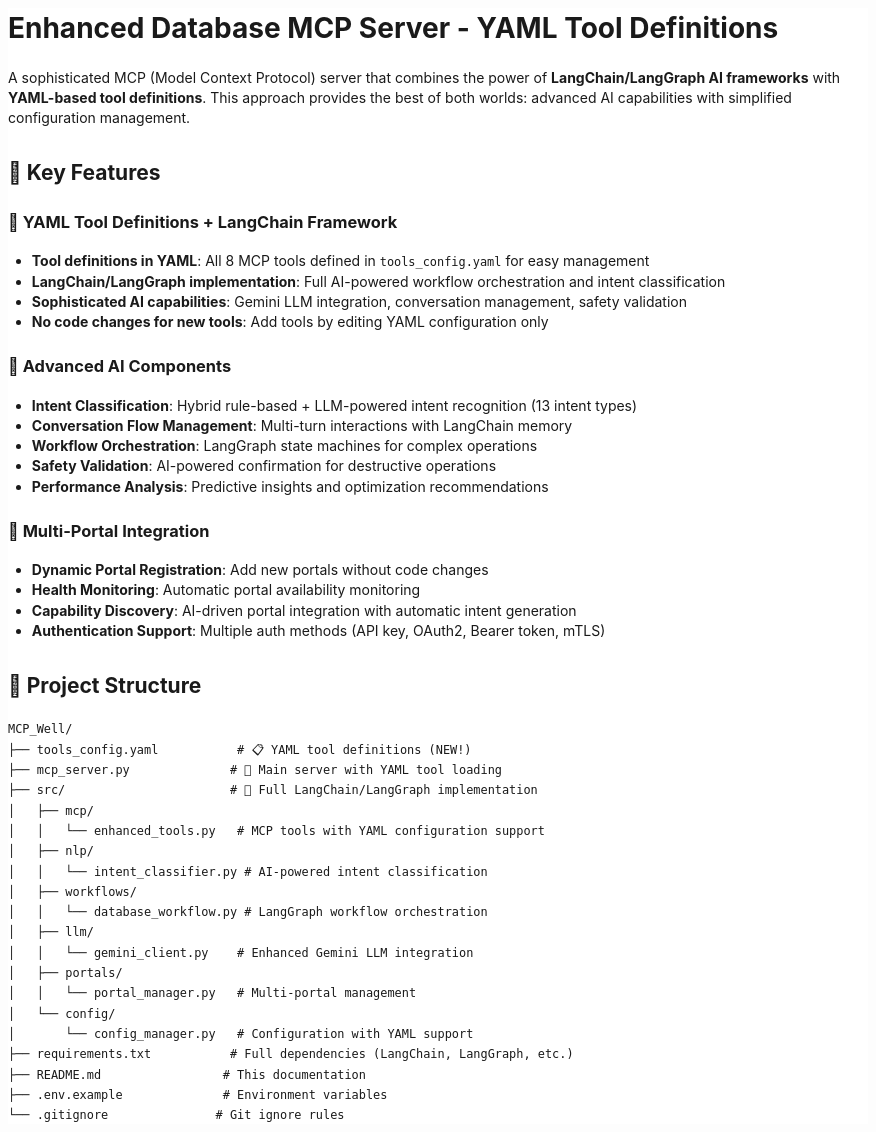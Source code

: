 # Enhanced Database MCP Server - YAML Tool Definitions

A sophisticated MCP (Model Context Protocol) server that combines the power of **LangChain/LangGraph AI frameworks** with **YAML-based tool definitions**. This approach provides the best of both worlds: advanced AI capabilities with simplified configuration management.

## 🚀 Key Features

### 🎯 **YAML Tool Definitions + LangChain Framework**
- **Tool definitions in YAML**: All 8 MCP tools defined in `tools_config.yaml` for easy management
- **LangChain/LangGraph implementation**: Full AI-powered workflow orchestration and intent classification
- **Sophisticated AI capabilities**: Gemini LLM integration, conversation management, safety validation
- **No code changes for new tools**: Add tools by editing YAML configuration only

### 🤖 **Advanced AI Components**
- **Intent Classification**: Hybrid rule-based + LLM-powered intent recognition (13 intent types)
- **Conversation Flow Management**: Multi-turn interactions with LangChain memory
- **Workflow Orchestration**: LangGraph state machines for complex operations
- **Safety Validation**: AI-powered confirmation for destructive operations
- **Performance Analysis**: Predictive insights and optimization recommendations

### 🔌 **Multi-Portal Integration**
- **Dynamic Portal Registration**: Add new portals without code changes
- **Health Monitoring**: Automatic portal availability monitoring
- **Capability Discovery**: AI-driven portal integration with automatic intent generation
- **Authentication Support**: Multiple auth methods (API key, OAuth2, Bearer token, mTLS)

## 📁 Project Structure

```
MCP_Well/
├── tools_config.yaml           # 📋 YAML tool definitions (NEW!)
├── mcp_server.py              # 🔧 Main server with YAML tool loading
├── src/                       # 🧠 Full LangChain/LangGraph implementation
│   ├── mcp/
│   │   └── enhanced_tools.py   # MCP tools with YAML configuration support
│   ├── nlp/
│   │   └── intent_classifier.py # AI-powered intent classification
│   ├── workflows/
│   │   └── database_workflow.py # LangGraph workflow orchestration
│   ├── llm/
│   │   └── gemini_client.py    # Enhanced Gemini LLM integration
│   ├── portals/
│   │   └── portal_manager.py   # Multi-portal management
│   └── config/
│       └── config_manager.py   # Configuration with YAML support
├── requirements.txt           # Full dependencies (LangChain, LangGraph, etc.)
├── README.md                 # This documentation
├── .env.example              # Environment variables
└── .gitignore               # Git ignore rules
```
